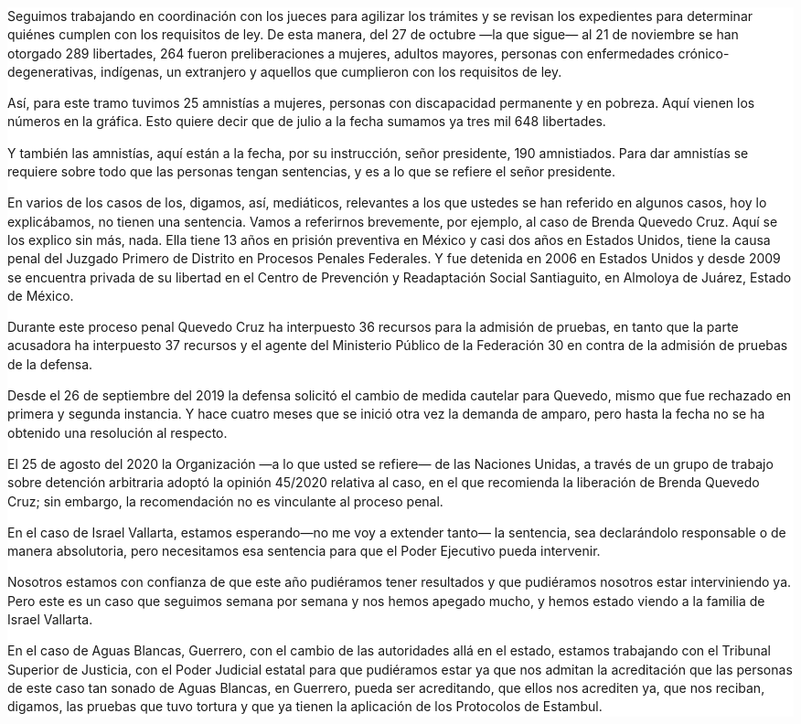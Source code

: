 Seguimos trabajando en coordinación con los jueces para agilizar los trámites
y se revisan los expedientes para determinar quiénes cumplen con los
requisitos de ley. De esta manera, del 27 de octubre ―la que sigue― al 21 de
noviembre se han otorgado 289 libertades, 264 fueron preliberaciones a
mujeres, adultos mayores, personas con enfermedades crónico-degenerativas,
indígenas, un extranjero y aquellos que cumplieron con los requisitos de ley.

Así, para este tramo tuvimos 25 amnistías a mujeres, personas con discapacidad
permanente y en pobreza. Aquí vienen los números en la gráfica. Esto quiere
decir que de julio a la fecha sumamos ya tres mil 648 libertades.

Y también las amnistías, aquí están a la fecha, por su instrucción, señor
presidente, 190 amnistiados. Para dar amnistías se requiere sobre todo que las
personas tengan sentencias, y es a lo que se refiere el señor presidente.

En varios de los casos de los, digamos, así, mediáticos, relevantes a los que
ustedes se han referido en algunos casos, hoy lo explicábamos, no tienen una
sentencia. Vamos a referirnos brevemente, por ejemplo, al caso de Brenda
Quevedo Cruz. Aquí se los explico sin más, nada. Ella tiene 13 años en prisión
preventiva en México y casi dos años en Estados Unidos, tiene la causa penal
del Juzgado Primero de Distrito en Procesos Penales Federales. Y fue detenida
en 2006 en Estados Unidos y desde 2009 se encuentra privada de su libertad en
el Centro de Prevención y Readaptación Social Santiaguito, en Almoloya de
Juárez, Estado de México.

Durante este proceso penal Quevedo Cruz ha interpuesto 36 recursos para la
admisión de pruebas, en tanto que la parte acusadora ha interpuesto 37
recursos y el agente del Ministerio Público de la Federación 30 en contra de
la admisión de pruebas de la defensa.

Desde el 26 de septiembre del 2019 la defensa solicitó el cambio de medida
cautelar para Quevedo, mismo que fue rechazado en primera y segunda instancia.
Y hace cuatro meses que se inició otra vez la demanda de amparo, pero hasta la
fecha no se ha obtenido una resolución al respecto.

El 25 de agosto del 2020 la Organización —a lo que usted se refiere— de las
Naciones Unidas, a través de un grupo de trabajo sobre detención arbitraria
adoptó la opinión 45/2020 relativa al caso, en el que recomienda la liberación
de Brenda Quevedo Cruz; sin embargo, la recomendación no es vinculante al
proceso penal.

En el caso de Israel Vallarta, estamos esperando—no me voy a extender tanto—
la sentencia, sea declarándolo responsable o de manera absolutoria, pero
necesitamos esa sentencia para que el Poder Ejecutivo pueda intervenir.

Nosotros estamos con confianza de que este año pudiéramos tener resultados y
que pudiéramos nosotros estar interviniendo ya. Pero este es un caso que
seguimos semana por semana y nos hemos apegado mucho, y hemos estado viendo a
la familia de Israel Vallarta.

En el caso de Aguas Blancas, Guerrero, con el cambio de las autoridades allá
en el estado, estamos trabajando con el Tribunal Superior de Justicia, con el
Poder Judicial estatal para que pudiéramos estar ya que nos admitan la
acreditación que las personas de este caso tan sonado de Aguas Blancas, en
Guerrero, pueda ser acreditando, que ellos nos acrediten ya, que nos reciban,
digamos, las pruebas que tuvo tortura y que ya tienen la aplicación de los
Protocolos de Estambul.
